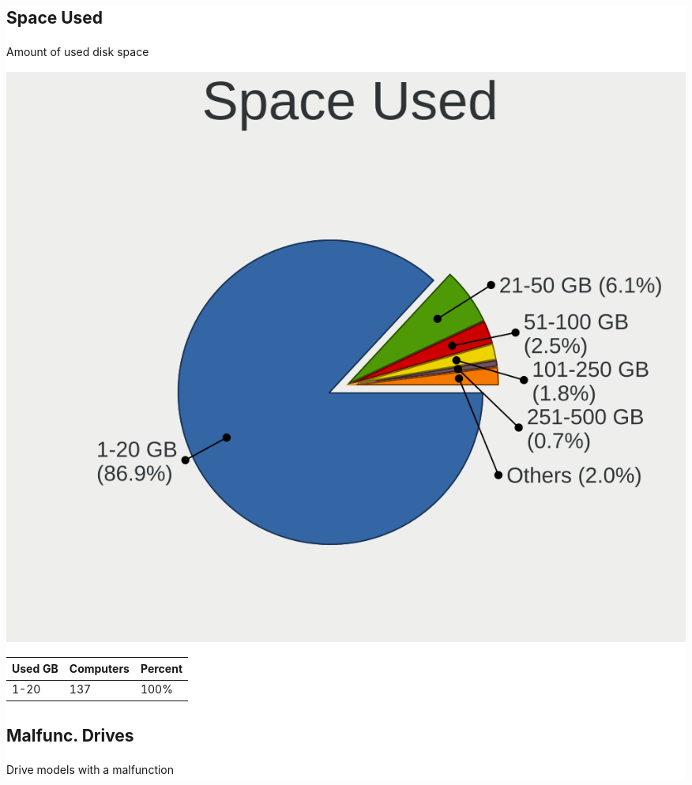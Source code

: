 Space Used
----------

Amount of used disk space

![Space Used](./All/images/pie_chart_bsd/drive_space_used.svg)


| Used GB | Computers | Percent |
|---------|-----------|---------|
| 1-20    | 137       | 100%    |

Malfunc. Drives
---------------

Drive models with a malfunction

